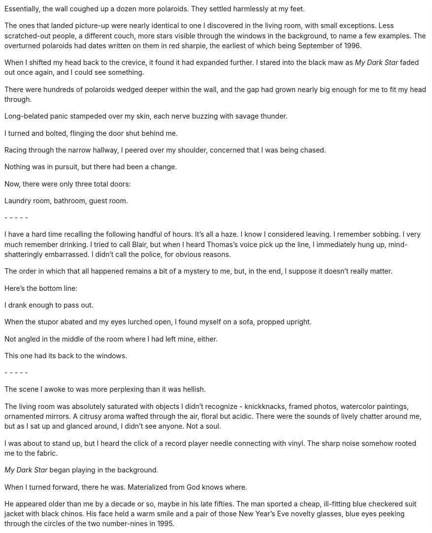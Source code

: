 Essentially, the wall coughed up a dozen more polaroids. They settled harmlessly at my feet.

The ones that landed picture-up were nearly identical to one I discovered in the living room, with small exceptions. Less scratched-out people, a different couch, more stars visible through the windows in the background, to name a few examples. The overturned polaroids had dates written on them in red sharpie, the earliest of which being September of 1996.

When I shifted my head back to the crevice, it found it had expanded further. I stared into the black maw as *My Dark Star* faded out once again, and I could see something.

There were hundreds of polaroids wedged deeper within the wall, and the gap had grown nearly big enough for me to fit my head through.

Long-belated panic stampeded over my skin, each nerve buzzing with savage thunder.

I turned and bolted, flinging the door shut behind me.

Racing through the narrow hallway, I peered over my shoulder, concerned that I was being chased.

Nothing was in pursuit, but there had been a change.

Now, there were only three total doors:

Laundry room, bathroom, guest room.

\- - - - -

I have a hard time recalling the following handful of hours. It’s all a haze. I know I considered leaving. I remember sobbing. I very much remember drinking. I tried to call Blair, but when I heard Thomas’s voice pick up the line, I immediately hung up, mind-shatteringly embarrassed. I didn’t call the police, for obvious reasons.

The order in which that all happened remains a bit of a mystery to me, but, in the end, I suppose it doesn’t really matter.

Here’s the bottom line:

I drank enough to pass out.

When the stupor abated and my eyes lurched open, I found myself on a sofa, propped upright.

Not angled in the middle of the room where I had left mine, either.

This one had its back to the windows.

\- - - - -

The scene I awoke to was more perplexing than it was hellish.

The living room was absolutely saturated with objects I didn’t recognize - knickknacks, framed photos, watercolor paintings, ornamented mirrors. A citrusy aroma wafted through the air, floral but acidic. There were the sounds of lively chatter around me, but as I sat up and glanced around, I didn’t see anyone. Not a soul.

I was about to stand up, but I heard the click of a record player needle connecting with vinyl. The sharp noise somehow rooted me to the fabric.

*My Dark Star* began playing in the background.

When I turned forward, there he was. Materialized from God knows where.

He appeared older than me by a decade or so, maybe in his late fifties. The man sported a cheap, ill-fitting blue checkered suit jacket with black chinos. His face held a warm smile and a pair of those New Year’s Eve novelty glasses, blue eyes peeking through the circles of the two number-nines in 1995.
